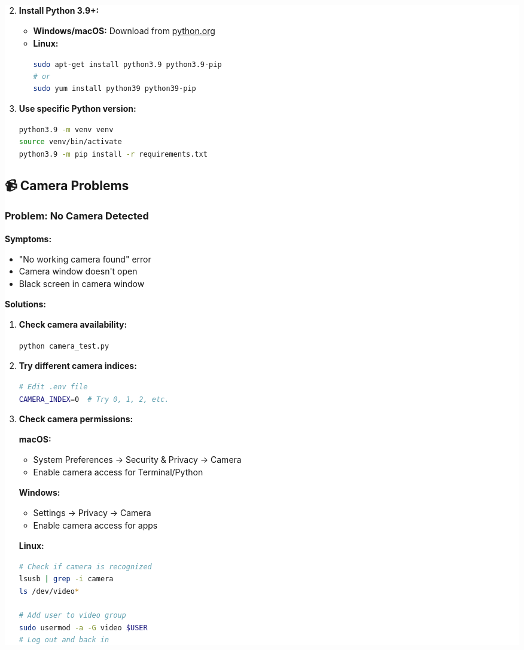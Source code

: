 2. **Install Python 3.9+:**
   - **Windows/macOS:** Download from [python.org](https://python.org)
   - **Linux:** 
     ```bash
     sudo apt-get install python3.9 python3.9-pip
     # or
     sudo yum install python39 python39-pip
     ```

3. **Use specific Python version:**
   ```bash
   python3.9 -m venv venv
   source venv/bin/activate
   python3.9 -m pip install -r requirements.txt
   ```

## 📹 Camera Problems

### Problem: No Camera Detected

**Symptoms:**
- "No working camera found" error
- Camera window doesn't open
- Black screen in camera window

**Solutions:**

1. **Check camera availability:**
   ```bash
   python camera_test.py
   ```

2. **Try different camera indices:**
   ```bash
   # Edit .env file
   CAMERA_INDEX=0  # Try 0, 1, 2, etc.
   ```

3. **Check camera permissions:**
   
   **macOS:**
   - System Preferences → Security & Privacy → Camera
   - Enable camera access for Terminal/Python
   
   **Windows:**
   - Settings → Privacy → Camera
   - Enable camera access for apps
   
   **Linux:**
   ```bash
   # Check if camera is recognized
   lsusb | grep -i camera
   ls /dev/video*
   
   # Add user to video group
   sudo usermod -a -G video $USER
   # Log out and back in
   ```
